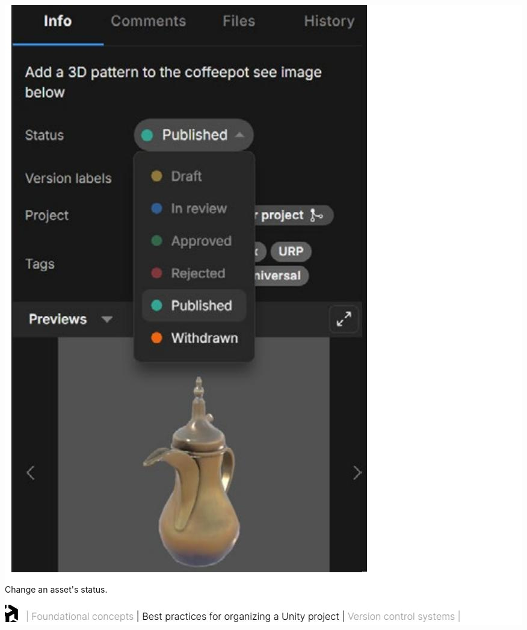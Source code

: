 ![](_page_29_Picture_5.jpeg)

Change an asset's status.

<span id="page-30-0"></span>![](_page_30_Picture_0.jpeg)
